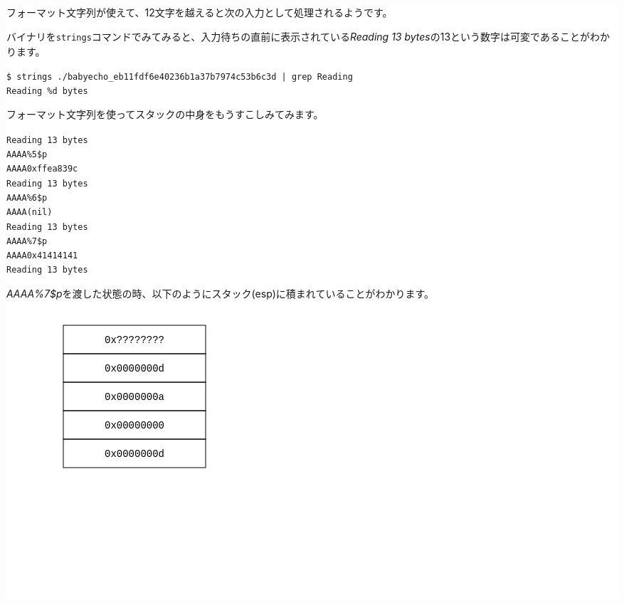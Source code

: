フォーマット文字列が使えて、12文字を越えると次の入力として処理されるようです。


バイナリを`strings`コマンドでみてみると、入力待ちの直前に表示されている*Reading 13 bytes*の13という数字は可変であることがわかります。

```
$ strings ./babyecho_eb11fdf6e40236b1a37b7974c53b6c3d | grep Reading
Reading %d bytes
```

フォーマット文字列を使ってスタックの中身をもうすこしみてみます。

```
Reading 13 bytes
AAAA%5$p
AAAA0xffea839c
Reading 13 bytes
AAAA%6$p
AAAA(nil)
Reading 13 bytes
AAAA%7$p
AAAA0x41414141
Reading 13 bytes
```

*AAAA%7$p*を渡した状態の時、以下のようにスタック(esp)に積まれていることがわかります。


<svg width="300" height="400" style="background-color: #fff">
<g class="block" transform="translate(80,20)">
<rect rx="0" ry="0" width="200" height="40" fill="none" stroke="#000000" stroke-width="1">
</rect>
<text text-anchor="middle" font-family="Consolas, 'Courier New', Courier, Monaco, monospace" fill="black" transform="translate(100,20)">
<tspan x="0" y="0" dy=".35em">0x????????</tspan>
</text>
</g>
<g class="block" transform="translate(80,60)">
<rect rx="0" ry="0" width="200" height="40" fill="none" stroke="#000000" stroke-width="1">
</rect>
<text text-anchor="middle" font-family="Consolas, 'Courier New', Courier, Monaco, monospace" fill="black" transform="translate(100,20)">
<tspan x="0" y="0" dy=".35em">0x0000000d</tspan>
</text>
</g>
<g class="block" transform="translate(80,100)">
<rect rx="0" ry="0" width="200" height="40" fill="none" stroke="#000000" stroke-width="1">
</rect>
<text text-anchor="middle" font-family="Consolas, 'Courier New', Courier, Monaco, monospace" fill="black" transform="translate(100,20)">
<tspan x="0" y="0" dy=".35em">0x0000000a</tspan>
</text>
</g>
<g class="block" transform="translate(80,140)">
<rect rx="0" ry="0" width="200" height="40" fill="none" stroke="#000000" stroke-width="1">
</rect>
<text text-anchor="middle" font-family="Consolas, 'Courier New', Courier, Monaco, monospace" fill="black" transform="translate(100,20)">
<tspan x="0" y="0" dy=".35em">0x00000000</tspan>
</text>
</g>
<g class="block" transform="translate(80,180)">
<rect rx="0" ry="0" width="200" height="40" fill="none" stroke="#000000" stroke-width="1">
</rect>
<text text-anchor="middle" font-family="Consolas, 'Courier New', Courier, Monaco, monospace" fill="black" transform="translate(100,20)">
<tspan x="0" y="0" dy=".35em">0x0000000d</tspan>
</text>
